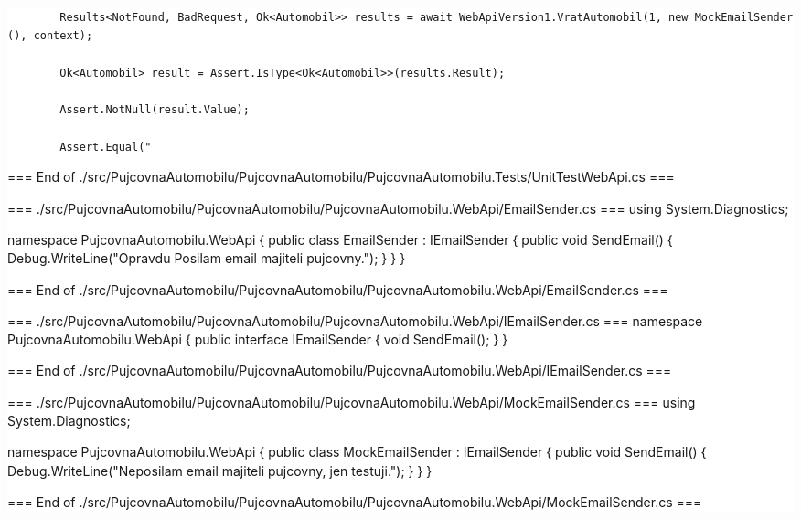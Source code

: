             Results<NotFound, BadRequest, Ok<Automobil>> results = await WebApiVersion1.VratAutomobil(1, new MockEmailSender(), context);
            
            Ok<Automobil> result = Assert.IsType<Ok<Automobil>>(results.Result);

            Assert.NotNull(result.Value);

            Assert.Equal("
=== End of ./src/PujcovnaAutomobilu/PujcovnaAutomobilu/PujcovnaAutomobilu.Tests/UnitTestWebApi.cs ===

=== ./src/PujcovnaAutomobilu/PujcovnaAutomobilu/PujcovnaAutomobilu.WebApi/EmailSender.cs ===
﻿using System.Diagnostics;

namespace PujcovnaAutomobilu.WebApi
{
    public class EmailSender : IEmailSender
    {
        public void SendEmail()
        {
            Debug.WriteLine("Opravdu Posilam email majiteli pujcovny.");
        }
    }
}

=== End of ./src/PujcovnaAutomobilu/PujcovnaAutomobilu/PujcovnaAutomobilu.WebApi/EmailSender.cs ===

=== ./src/PujcovnaAutomobilu/PujcovnaAutomobilu/PujcovnaAutomobilu.WebApi/IEmailSender.cs ===
﻿namespace PujcovnaAutomobilu.WebApi
{
    public interface IEmailSender
    {
        void SendEmail();
    }
}

=== End of ./src/PujcovnaAutomobilu/PujcovnaAutomobilu/PujcovnaAutomobilu.WebApi/IEmailSender.cs ===

=== ./src/PujcovnaAutomobilu/PujcovnaAutomobilu/PujcovnaAutomobilu.WebApi/MockEmailSender.cs ===
﻿using System.Diagnostics;

namespace PujcovnaAutomobilu.WebApi
{
    public class MockEmailSender : IEmailSender
    {
        public void SendEmail()
        {
            Debug.WriteLine("Neposilam email majiteli pujcovny, jen testuji.");
        }
    }
}

=== End of ./src/PujcovnaAutomobilu/PujcovnaAutomobilu/PujcovnaAutomobilu.WebApi/MockEmailSender.cs ===
